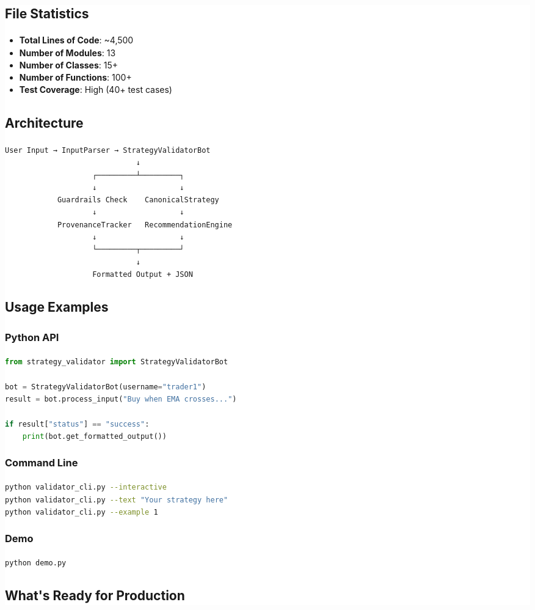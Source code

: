 ## File Statistics

- **Total Lines of Code**: ~4,500
- **Number of Modules**: 13
- **Number of Classes**: 15+
- **Number of Functions**: 100+
- **Test Coverage**: High (40+ test cases)

## Architecture

```
User Input → InputParser → StrategyValidatorBot
                              ↓
                    ┌─────────┴─────────┐
                    ↓                   ↓
            Guardrails Check    CanonicalStrategy
                    ↓                   ↓
            ProvenanceTracker   RecommendationEngine
                    ↓                   ↓
                    └─────────┬─────────┘
                              ↓
                    Formatted Output + JSON
```

## Usage Examples

### Python API
```python
from strategy_validator import StrategyValidatorBot

bot = StrategyValidatorBot(username="trader1")
result = bot.process_input("Buy when EMA crosses...")

if result["status"] == "success":
    print(bot.get_formatted_output())
```

### Command Line
```bash
python validator_cli.py --interactive
python validator_cli.py --text "Your strategy here"
python validator_cli.py --example 1
```

### Demo
```bash
python demo.py
```

## What's Ready for Production
